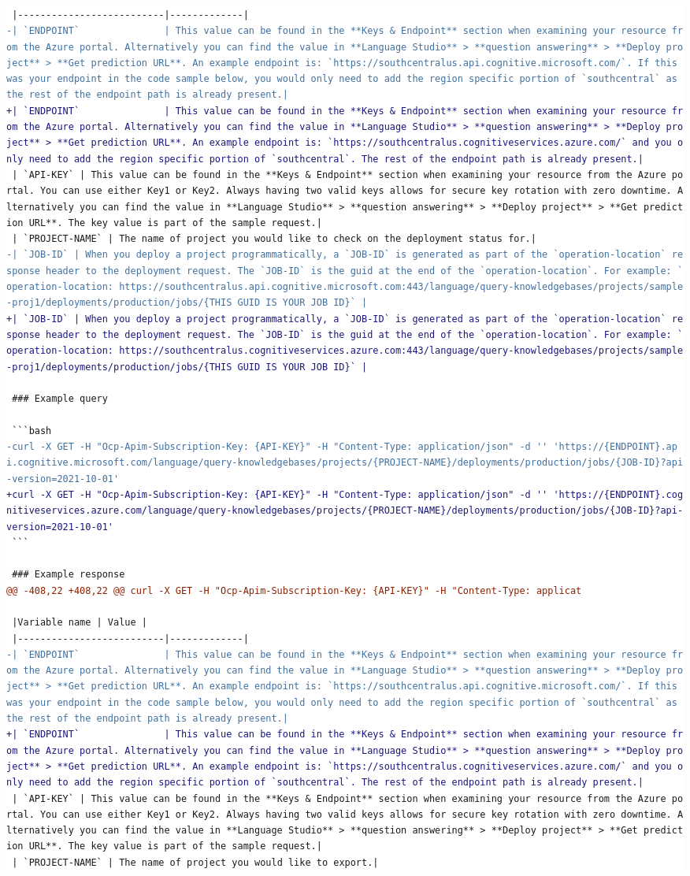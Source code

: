 ````diff
 |--------------------------|-------------|
-| `ENDPOINT`               | This value can be found in the **Keys & Endpoint** section when examining your resource from the Azure portal. Alternatively you can find the value in **Language Studio** > **question answering** > **Deploy project** > **Get prediction URL**. An example endpoint is: `https://southcentralus.api.cognitive.microsoft.com/`. If this was your endpoint in the code sample below, you would only need to add the region specific portion of `southcentral` as the rest of the endpoint path is already present.|
+| `ENDPOINT`               | This value can be found in the **Keys & Endpoint** section when examining your resource from the Azure portal. Alternatively you can find the value in **Language Studio** > **question answering** > **Deploy project** > **Get prediction URL**. An example endpoint is: `https://southcentralus.cognitiveservices.azure.com/` and you only need to add the region specific portion of `southcentral`. The rest of the endpoint path is already present.|
 | `API-KEY` | This value can be found in the **Keys & Endpoint** section when examining your resource from the Azure portal. You can use either Key1 or Key2. Always having two valid keys allows for secure key rotation with zero downtime. Alternatively you can find the value in **Language Studio** > **question answering** > **Deploy project** > **Get prediction URL**. The key value is part of the sample request.|
 | `PROJECT-NAME` | The name of project you would like to check on the deployment status for.|
-| `JOB-ID` | When you deploy a project programmatically, a `JOB-ID` is generated as part of the `operation-location` response header to the deployment request. The `JOB-ID` is the guid at the end of the `operation-location`. For example: `operation-location: https://southcentralus.api.cognitive.microsoft.com:443/language/query-knowledgebases/projects/sample-proj1/deployments/production/jobs/{THIS GUID IS YOUR JOB ID}` |
+| `JOB-ID` | When you deploy a project programmatically, a `JOB-ID` is generated as part of the `operation-location` response header to the deployment request. The `JOB-ID` is the guid at the end of the `operation-location`. For example: `operation-location: https://southcentralus.cognitiveservices.azure.com:443/language/query-knowledgebases/projects/sample-proj1/deployments/production/jobs/{THIS GUID IS YOUR JOB ID}` |
 
 ### Example query
 
 ```bash
-curl -X GET -H "Ocp-Apim-Subscription-Key: {API-KEY}" -H "Content-Type: application/json" -d '' 'https://{ENDPOINT}.api.cognitive.microsoft.com/language/query-knowledgebases/projects/{PROJECT-NAME}/deployments/production/jobs/{JOB-ID}?api-version=2021-10-01' 
+curl -X GET -H "Ocp-Apim-Subscription-Key: {API-KEY}" -H "Content-Type: application/json" -d '' 'https://{ENDPOINT}.cognitiveservices.azure.com/language/query-knowledgebases/projects/{PROJECT-NAME}/deployments/production/jobs/{JOB-ID}?api-version=2021-10-01' 
 ```
 
 ### Example response
@@ -408,22 +408,22 @@ curl -X GET -H "Ocp-Apim-Subscription-Key: {API-KEY}" -H "Content-Type: applicat
 
 |Variable name | Value |
 |--------------------------|-------------|
-| `ENDPOINT`               | This value can be found in the **Keys & Endpoint** section when examining your resource from the Azure portal. Alternatively you can find the value in **Language Studio** > **question answering** > **Deploy project** > **Get prediction URL**. An example endpoint is: `https://southcentralus.api.cognitive.microsoft.com/`. If this was your endpoint in the code sample below, you would only need to add the region specific portion of `southcentral` as the rest of the endpoint path is already present.|
+| `ENDPOINT`               | This value can be found in the **Keys & Endpoint** section when examining your resource from the Azure portal. Alternatively you can find the value in **Language Studio** > **question answering** > **Deploy project** > **Get prediction URL**. An example endpoint is: `https://southcentralus.cognitiveservices.azure.com/` and you only need to add the region specific portion of `southcentral`. The rest of the endpoint path is already present.|
 | `API-KEY` | This value can be found in the **Keys & Endpoint** section when examining your resource from the Azure portal. You can use either Key1 or Key2. Always having two valid keys allows for secure key rotation with zero downtime. Alternatively you can find the value in **Language Studio** > **question answering** > **Deploy project** > **Get prediction URL**. The key value is part of the sample request.|
 | `PROJECT-NAME` | The name of project you would like to export.|
````